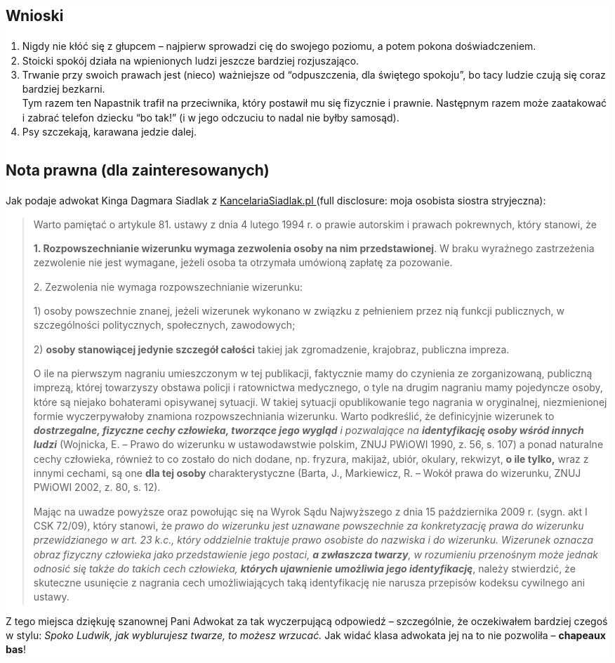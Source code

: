 ## Wnioski

1. Nigdy nie kłóć się z głupcem – najpierw sprowadzi cię do swojego poziomu, a potem pokona doświadczeniem.
2. Stoicki spokój działa na wpienionych ludzi jeszcze bardziej rozjuszająco.
3. Trwanie przy swoich prawach jest (nieco) ważniejsze od “odpuszczenia, dla świętego spokoju”, bo tacy ludzie czują się coraz bardziej bezkarni.  
    Tym razem ten Napastnik trafił na przeciwnika, który postawił mu się fizycznie i prawnie. Następnym razem może zaatakować i zabrać telefon dziecku “bo tak!” (i w jego odczuciu to nadal nie byłby samosąd).
4. Psy szczekają, karawana jedzie dalej.

## Nota prawna (dla zainteresowanych)

Jak podaje adwokat Kinga Dagmara Siadlak z [KancelariaSiadlak.pl ](http://kancelariasiadlak.pl)(full disclosure: moja osobista siostra stryjeczna):

> Warto pamiętać o artykule 81. ustawy z dnia 4 lutego 1994 r. o prawie autorskim i prawach pokrewnych, który stanowi, że
> 
> **1. Rozpowszechnianie wizerunku wymaga zezwolenia osoby na nim przedstawionej**. W braku wyraźnego zastrzeżenia zezwolenie nie jest wymagane, jeżeli osoba ta otrzymała umówioną zapłatę za pozowanie.
> 
> 2\. Zezwolenia nie wymaga rozpowszechnianie wizerunku:
> 
> 1\) osoby powszechnie znanej, jeżeli wizerunek wykonano w związku z pełnieniem przez nią funkcji publicznych, w szczególności politycznych, społecznych, zawodowych;
> 
> 2\) **osoby stanowiącej jedynie szczegół całości** takiej jak zgromadzenie, krajobraz, publiczna impreza.
> 
> O ile na pierwszym nagraniu umieszczonym w tej publikacji, faktycznie mamy do czynienia ze zorganizowaną, publiczną imprezą, której towarzyszy obstawa policji i ratownictwa medycznego, o tyle na drugim nagraniu mamy pojedyncze osoby, które są niejako bohaterami opisywanej sytuacji. W takiej sytuacji opublikowanie tego nagrania w oryginalnej, niezmienionej formie wyczerpywałoby znamiona rozpowszechniania wizerunku. Warto podkreślić, że definicyjnie wizerunek to ***dostrzegalne, fizyczne cechy człowieka, tworzące jego wygląd** i pozwalające na  **identyfikację osoby wśród innych ludzi*** (Wojnicka, E. – Prawo do wizerunku w ustawodawstwie polskim, ZNUJ PWiOWI 1990, z. 56, s. 107) a ponad naturalne cechy człowieka, również to co zostało do nich dodane, np. fryzura, makijaż, ubiór, okulary, rekwizyt, **o ile tylko,** wraz z innymi cechami, są one **dla tej osoby** charakterystyczne (Barta, J., Markiewicz, R. – Wokół prawa do wizerunku, ZNUJ PWiOWI 2002, z. 80, s. 12).
> 
> Mając na uwadze powyższe oraz powołując się na Wyrok Sądu Najwyższego z dnia 15 października 2009 r. (sygn. akt I CSK 72/09), który stanowi, że *prawo do wizerunku jest uznawane powszechnie za konkretyzację prawa do wizerunku przewidzianego w art. 23 k.c., który oddzielnie traktuje prawo osobiste do nazwiska i do wizerunku. Wizerunek oznacza obraz fizyczny człowieka jako przedstawienie jego postaci, **a zwłaszcza twarzy**, w rozumieniu przenośnym może jednak odnosić się także do takich cech człowieka, **których ujawnienie umożliwia jego identyfikację***, należy stwierdzić, że skuteczne usunięcie z nagrania cech umożliwiających taką identyfikację nie narusza przepisów kodeksu cywilnego ani ustawy.

Z tego miejsca dziękuję szanownej Pani Adwokat za tak wyczerpującą odpowiedź – szczególnie, że oczekiwałem bardziej czegoś w stylu: *Spoko Ludwik, jak wyblurujesz twarze, to możesz wrzucać.* Jak widać klasa adwokata jej na to nie pozwoliła – **chapeaux bas**!